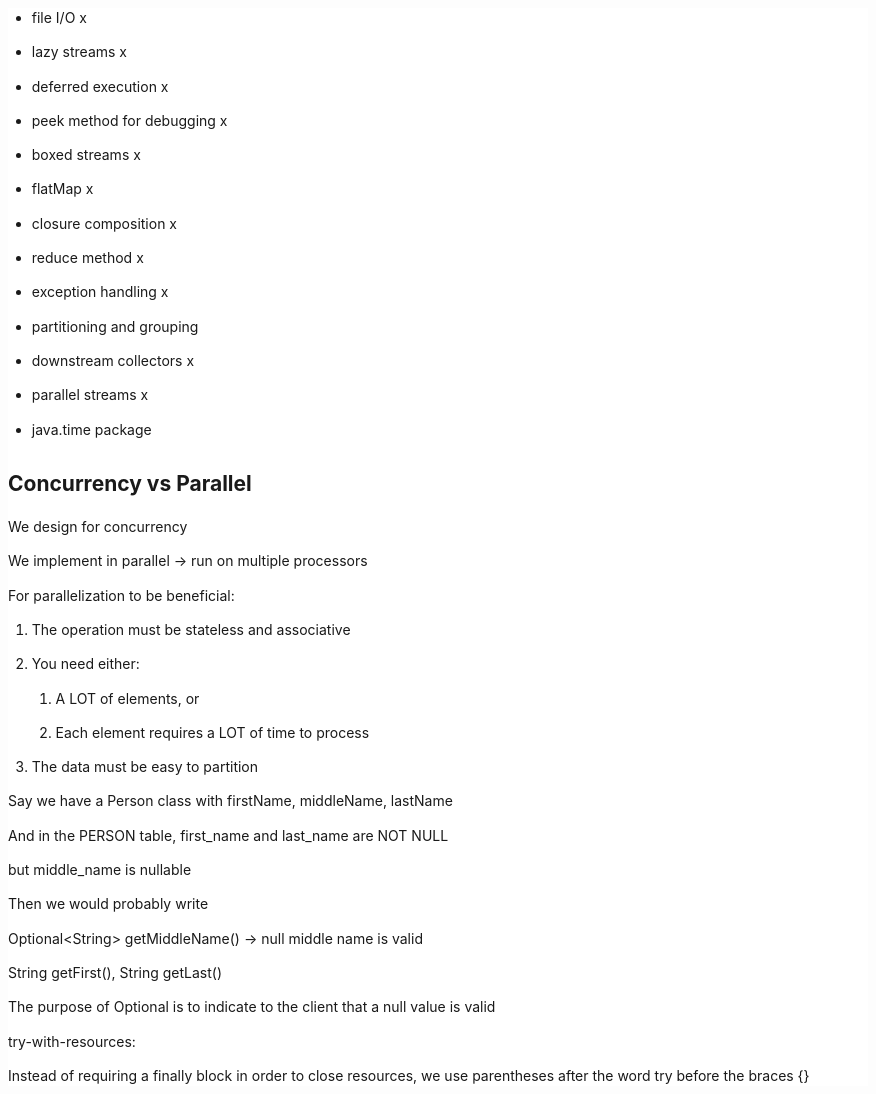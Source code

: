 - file I/O x

- lazy streams x

- deferred execution x

- peek method for debugging x

- boxed streams x

- flatMap x

- closure composition x

- reduce method x

- exception handling x

- partitioning and grouping

- downstream collectors x

- parallel streams x

- java.time package

## Concurrency vs Parallel

We design for concurrency

We implement in parallel → run on multiple processors

For parallelization to be beneficial:

1.  The operation must be stateless and associative

2.  You need either:

    1.  A LOT of elements, or

    2.  Each element requires a LOT of time to process

3.  The data must be easy to partition

Say we have a Person class with firstName, middleName, lastName

And in the PERSON table, first_name and last_name are NOT NULL

but middle_name is nullable

Then we would probably write

Optional\<String\> getMiddleName() → null middle name is valid

String getFirst(), String getLast()

The purpose of Optional is to indicate to the client that a null value
is valid

try-with-resources:

Instead of requiring a finally block in order to close resources, we use
parentheses after the word try before the braces {}
